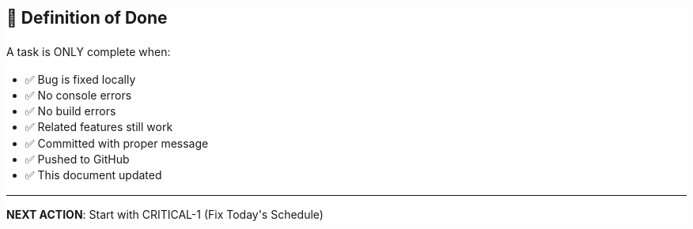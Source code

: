 ## 📝 Definition of Done

A task is ONLY complete when:
- ✅ Bug is fixed locally
- ✅ No console errors
- ✅ No build errors
- ✅ Related features still work
- ✅ Committed with proper message
- ✅ Pushed to GitHub
- ✅ This document updated

---

**NEXT ACTION**: Start with CRITICAL-1 (Fix Today's Schedule)